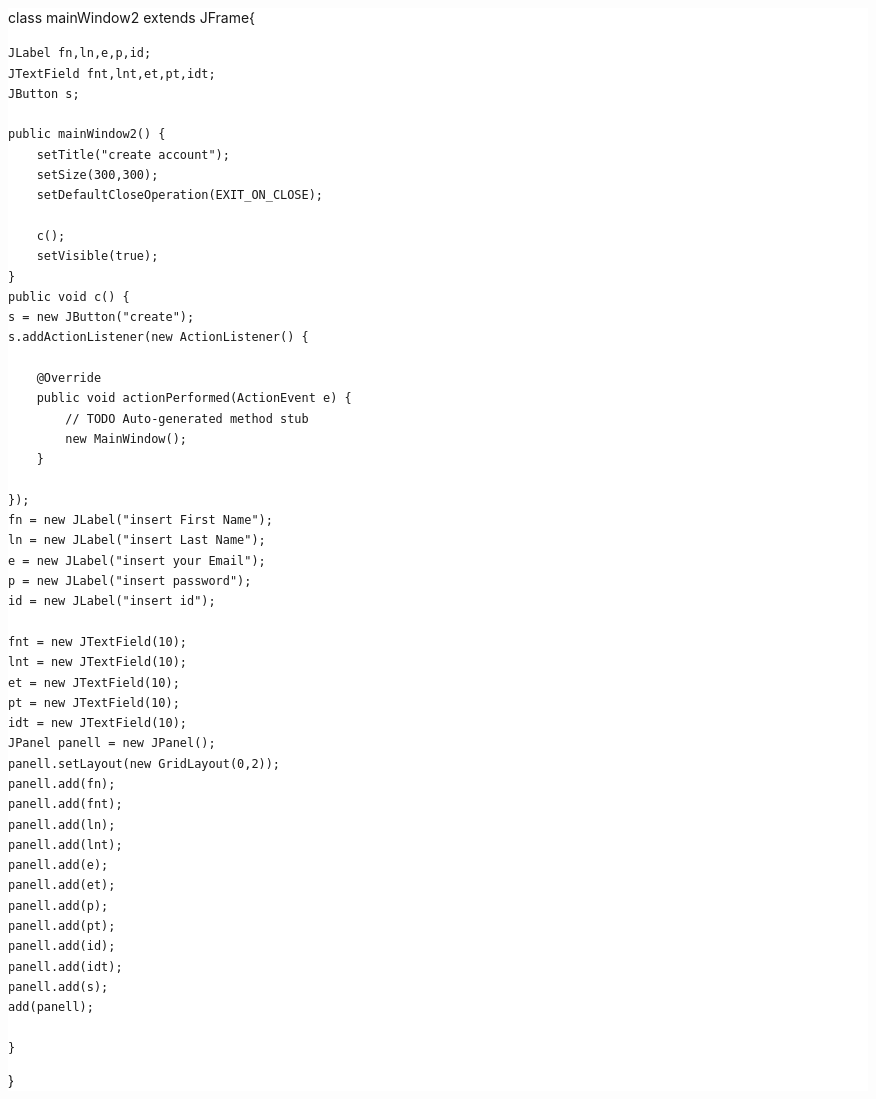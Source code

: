 
class mainWindow2 extends JFrame{
	
	JLabel fn,ln,e,p,id;
	JTextField fnt,lnt,et,pt,idt;
	JButton s;
	
	public mainWindow2() {
		setTitle("create account");
		setSize(300,300);
		setDefaultCloseOperation(EXIT_ON_CLOSE);
		
		c();
		setVisible(true);
	}
	public void c() {
    s = new JButton("create");
    s.addActionListener(new ActionListener() {

		@Override
		public void actionPerformed(ActionEvent e) {
			// TODO Auto-generated method stub
			new MainWindow();
		}
    	
    });
    fn = new JLabel("insert First Name");	
    ln = new JLabel("insert Last Name");
    e = new JLabel("insert your Email");
    p = new JLabel("insert password");
    id = new JLabel("insert id");
    
    fnt = new JTextField(10);
    lnt = new JTextField(10);
    et = new JTextField(10);
    pt = new JTextField(10);
    idt = new JTextField(10);
    JPanel panell = new JPanel();
    panell.setLayout(new GridLayout(0,2));
    panell.add(fn);
    panell.add(fnt);
    panell.add(ln);
    panell.add(lnt);
    panell.add(e);
    panell.add(et);
    panell.add(p);
    panell.add(pt);
    panell.add(id);
    panell.add(idt);
    panell.add(s);
    add(panell);
    
	}
}
